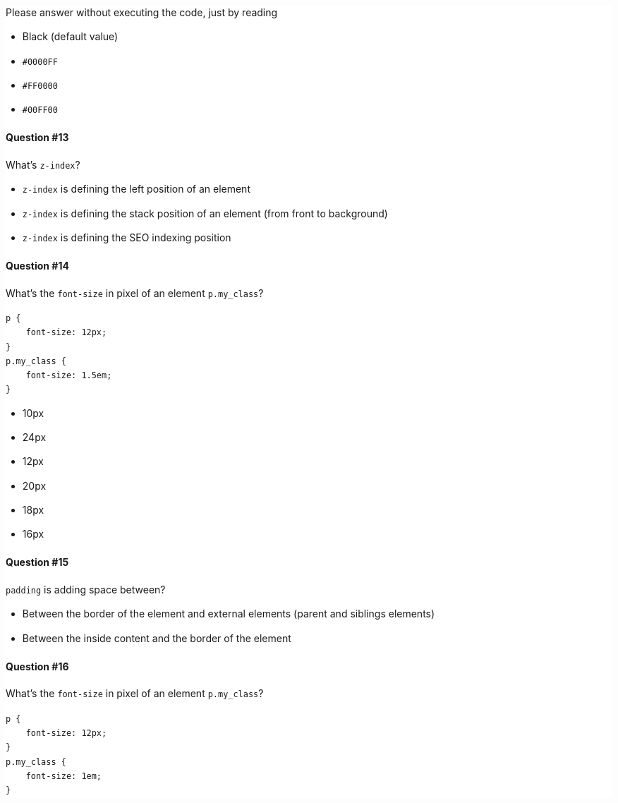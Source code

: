 Please answer without executing the code, just by reading

-   Black (default value)
    
-   `#0000FF`
    
-   `#FF0000`
    
-   `#00FF00`
    

#### Question #13

What’s `z-index`?

-   `z-index` is defining the left position of an element
    
-   `z-index` is defining the stack position of an element (from front to background)
    
-   `z-index` is defining the SEO indexing position
    

#### Question #14

What’s the `font-size` in pixel of an element `p.my_class`?

```
p {
    font-size: 12px;
}
p.my_class {
    font-size: 1.5em;
}
```

-   10px
    
-   24px
    
-   12px
    
-   20px
    
-   18px
    
-   16px
    

#### Question #15

`padding` is adding space between?

-   Between the border of the element and external elements (parent and siblings elements)
    
-   Between the inside content and the border of the element
    

#### Question #16

What’s the `font-size` in pixel of an element `p.my_class`?

```
p {
    font-size: 12px;
}
p.my_class {
    font-size: 1em;
}
```

